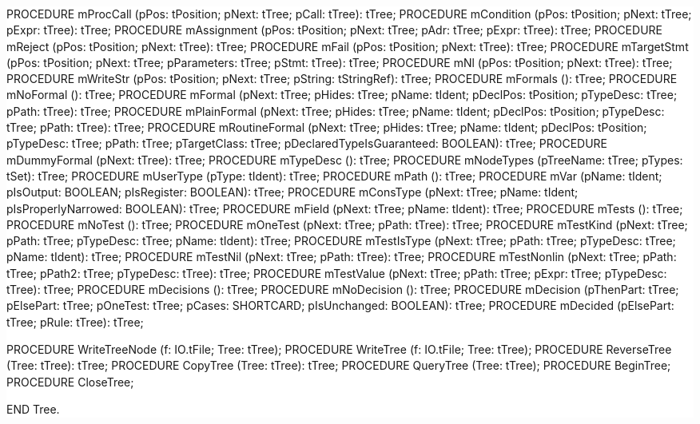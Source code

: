PROCEDURE mProcCall (pPos: tPosition; pNext: tTree; pCall: tTree): tTree;
PROCEDURE mCondition (pPos: tPosition; pNext: tTree; pExpr: tTree): tTree;
PROCEDURE mAssignment (pPos: tPosition; pNext: tTree; pAdr: tTree; pExpr: tTree): tTree;
PROCEDURE mReject (pPos: tPosition; pNext: tTree): tTree;
PROCEDURE mFail (pPos: tPosition; pNext: tTree): tTree;
PROCEDURE mTargetStmt (pPos: tPosition; pNext: tTree; pParameters: tTree; pStmt: tTree): tTree;
PROCEDURE mNl (pPos: tPosition; pNext: tTree): tTree;
PROCEDURE mWriteStr (pPos: tPosition; pNext: tTree; pString: tStringRef): tTree;
PROCEDURE mFormals (): tTree;
PROCEDURE mNoFormal (): tTree;
PROCEDURE mFormal (pNext: tTree; pHides: tTree; pName: tIdent; pDeclPos: tPosition; pTypeDesc: tTree; pPath: tTree): tTree;
PROCEDURE mPlainFormal (pNext: tTree; pHides: tTree; pName: tIdent; pDeclPos: tPosition; pTypeDesc: tTree; pPath: tTree): tTree;
PROCEDURE mRoutineFormal (pNext: tTree; pHides: tTree; pName: tIdent; pDeclPos: tPosition; pTypeDesc: tTree; pPath: tTree; pTargetClass: tTree; pDeclaredTypeIsGuaranteed: BOOLEAN): tTree;
PROCEDURE mDummyFormal (pNext: tTree): tTree;
PROCEDURE mTypeDesc (): tTree;
PROCEDURE mNodeTypes (pTreeName: tTree; pTypes: tSet): tTree;
PROCEDURE mUserType (pType: tIdent): tTree;
PROCEDURE mPath (): tTree;
PROCEDURE mVar (pName: tIdent; pIsOutput: BOOLEAN; pIsRegister: BOOLEAN): tTree;
PROCEDURE mConsType (pNext: tTree; pName: tIdent; pIsProperlyNarrowed: BOOLEAN): tTree;
PROCEDURE mField (pNext: tTree; pName: tIdent): tTree;
PROCEDURE mTests (): tTree;
PROCEDURE mNoTest (): tTree;
PROCEDURE mOneTest (pNext: tTree; pPath: tTree): tTree;
PROCEDURE mTestKind (pNext: tTree; pPath: tTree; pTypeDesc: tTree; pName: tIdent): tTree;
PROCEDURE mTestIsType (pNext: tTree; pPath: tTree; pTypeDesc: tTree; pName: tIdent): tTree;
PROCEDURE mTestNil (pNext: tTree; pPath: tTree): tTree;
PROCEDURE mTestNonlin (pNext: tTree; pPath: tTree; pPath2: tTree; pTypeDesc: tTree): tTree;
PROCEDURE mTestValue (pNext: tTree; pPath: tTree; pExpr: tTree; pTypeDesc: tTree): tTree;
PROCEDURE mDecisions (): tTree;
PROCEDURE mNoDecision (): tTree;
PROCEDURE mDecision (pThenPart: tTree; pElsePart: tTree; pOneTest: tTree; pCases: SHORTCARD; pIsUnchanged: BOOLEAN): tTree;
PROCEDURE mDecided (pElsePart: tTree; pRule: tTree): tTree;

PROCEDURE WriteTreeNode   (f: IO.tFile; Tree: tTree);
PROCEDURE WriteTree       (f: IO.tFile; Tree: tTree);
PROCEDURE ReverseTree     (Tree: tTree): tTree;
PROCEDURE CopyTree        (Tree: tTree): tTree;
PROCEDURE QueryTree       (Tree: tTree);
PROCEDURE BeginTree;
PROCEDURE CloseTree;

END Tree.
